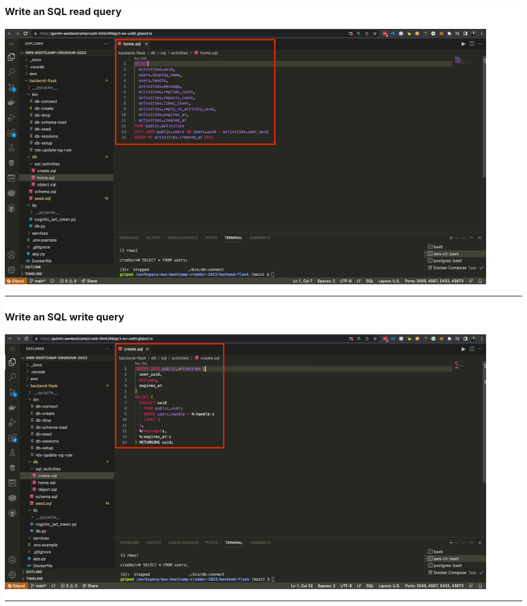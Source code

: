 
### Write an SQL read query

<img width="800" alt="image" src="./week-4-assets/Screenshot 2023-03-17 at 20.30.55.png">

---

### Write an SQL write query

<img width="800" alt="image" src="./week-4-assets/Screenshot 2023-03-17 at 20.31.42.png">

---